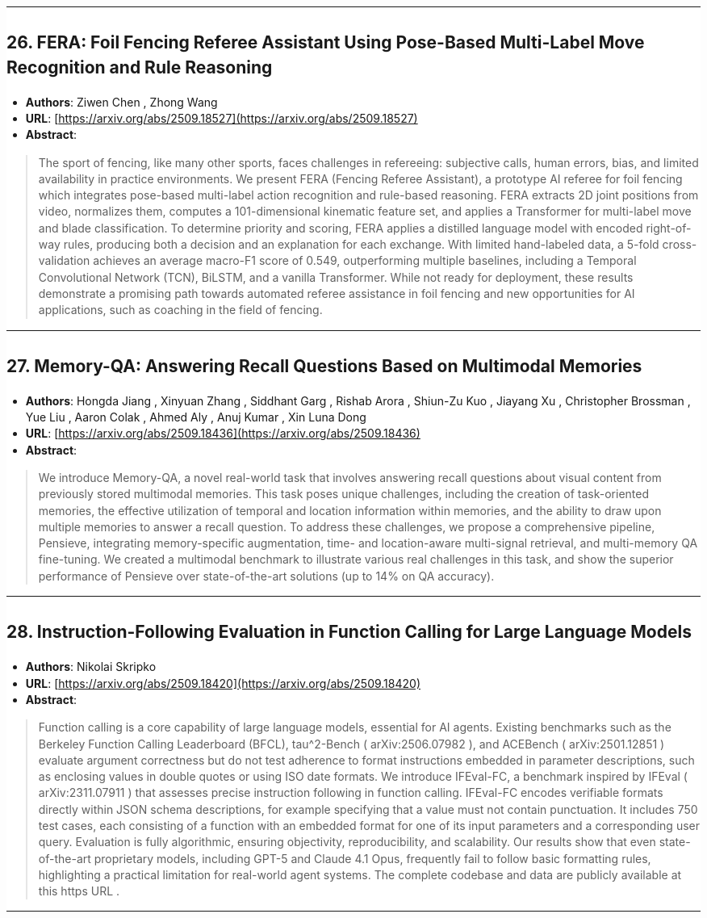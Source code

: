 
---

## 26. FERA: Foil Fencing Referee Assistant Using Pose-Based Multi-Label Move Recognition and Rule Reasoning
- **Authors**: Ziwen Chen , Zhong Wang
- **URL**: [https://arxiv.org/abs/2509.18527](https://arxiv.org/abs/2509.18527)
- **Abstract**:
> The sport of fencing, like many other sports, faces challenges in refereeing: subjective calls, human errors, bias, and limited availability in practice environments. We present FERA (Fencing Referee Assistant), a prototype AI referee for foil fencing which integrates pose-based multi-label action recognition and rule-based reasoning. FERA extracts 2D joint positions from video, normalizes them, computes a 101-dimensional kinematic feature set, and applies a Transformer for multi-label move and blade classification. To determine priority and scoring, FERA applies a distilled language model with encoded right-of-way rules, producing both a decision and an explanation for each exchange. With limited hand-labeled data, a 5-fold cross-validation achieves an average macro-F1 score of 0.549, outperforming multiple baselines, including a Temporal Convolutional Network (TCN), BiLSTM, and a vanilla Transformer. While not ready for deployment, these results demonstrate a promising path towards automated referee assistance in foil fencing and new opportunities for AI applications, such as coaching in the field of fencing.

---

## 27. Memory-QA: Answering Recall Questions Based on Multimodal Memories
- **Authors**: Hongda Jiang , Xinyuan Zhang , Siddhant Garg , Rishab Arora , Shiun-Zu Kuo , Jiayang Xu , Christopher Brossman , Yue Liu , Aaron Colak , Ahmed Aly , Anuj Kumar , Xin Luna Dong
- **URL**: [https://arxiv.org/abs/2509.18436](https://arxiv.org/abs/2509.18436)
- **Abstract**:
> We introduce Memory-QA, a novel real-world task that involves answering recall questions about visual content from previously stored multimodal memories. This task poses unique challenges, including the creation of task-oriented memories, the effective utilization of temporal and location information within memories, and the ability to draw upon multiple memories to answer a recall question. To address these challenges, we propose a comprehensive pipeline, Pensieve, integrating memory-specific augmentation, time- and location-aware multi-signal retrieval, and multi-memory QA fine-tuning. We created a multimodal benchmark to illustrate various real challenges in this task, and show the superior performance of Pensieve over state-of-the-art solutions (up to 14% on QA accuracy).

---

## 28. Instruction-Following Evaluation in Function Calling for Large Language Models
- **Authors**: Nikolai Skripko
- **URL**: [https://arxiv.org/abs/2509.18420](https://arxiv.org/abs/2509.18420)
- **Abstract**:
> Function calling is a core capability of large language models, essential for AI agents. Existing benchmarks such as the Berkeley Function Calling Leaderboard (BFCL), tau^2-Bench ( arXiv:2506.07982 ), and ACEBench ( arXiv:2501.12851 ) evaluate argument correctness but do not test adherence to format instructions embedded in parameter descriptions, such as enclosing values in double quotes or using ISO date formats. We introduce IFEval-FC, a benchmark inspired by IFEval ( arXiv:2311.07911 ) that assesses precise instruction following in function calling. IFEval-FC encodes verifiable formats directly within JSON schema descriptions, for example specifying that a value must not contain punctuation. It includes 750 test cases, each consisting of a function with an embedded format for one of its input parameters and a corresponding user query. Evaluation is fully algorithmic, ensuring objectivity, reproducibility, and scalability. Our results show that even state-of-the-art proprietary models, including GPT-5 and Claude 4.1 Opus, frequently fail to follow basic formatting rules, highlighting a practical limitation for real-world agent systems. The complete codebase and data are publicly available at this https URL .

---